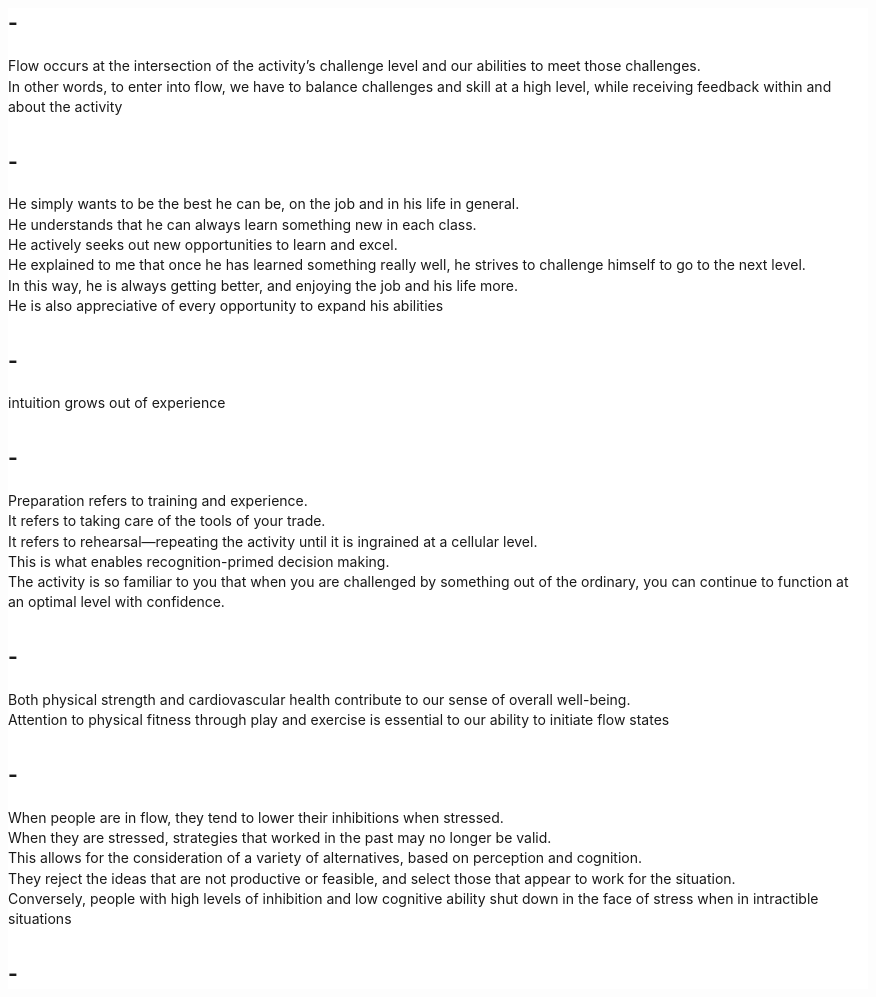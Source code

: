 ## -

Flow occurs at the intersection of the activity’s challenge  level and our abilities to meet those challenges.<br/>
In other words, to  enter into flow, we have to balance challenges and skill at a high  level, while receiving feedback within and about the activity

## -

He simply wants to be the best he can be, on the job and in  his life in general.<br/>
He understands that he can always learn  something new in each class.<br/>
He actively seeks out new opportunities  to learn and excel.<br/>
He explained to me that once he has learned  something really well, he strives to challenge himself to go to the  next level.<br/>
In this way, he is always getting better, and enjoying  the job and his life more.<br/>
He is also appreciative of every  opportunity to expand his abilities

## -

intuition grows out of experience

## -

Preparation refers to training and experience.<br/>
It refers to  taking care of the tools of your trade.<br/>
It refers to  rehearsal—repeating the activity until it is ingrained at a cellular  level.<br/>
This is what enables recognition-primed decision making.<br/>
The  activity is so familiar to you that when you are challenged by  something out of the ordinary, you can continue to function at an  optimal level with confidence.<br/>

## -

Both physical strength and cardiovascular health contribute to  our sense of overall well-being.<br/>
Attention to physical fitness  through play and exercise is essential to our ability to initiate  flow states

## -

When people are in flow, they tend to lower their inhibitions  when stressed.<br/>
When they are stressed, strategies that worked in  the past may no longer be valid.<br/>
This allows for the consideration  of a variety of alternatives, based on perception and  cognition.<br/>
They reject the ideas that are not productive or  feasible, and select those that appear to work for the  situation.<br/>
Conversely, people with high levels of inhibition and low  cognitive ability shut down in the face of stress when in  intractible situations

## -

